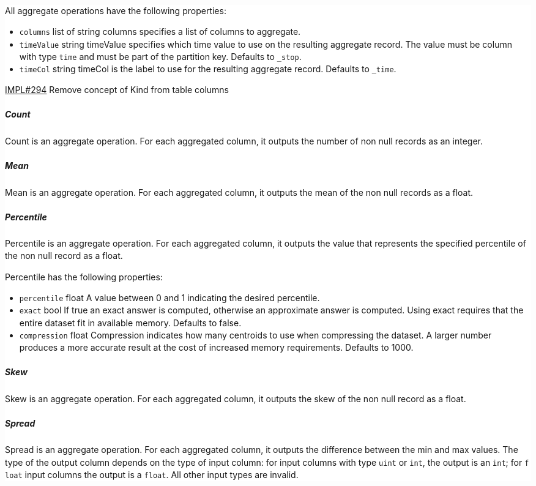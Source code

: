 All aggregate operations have the following properties:

* `columns` list of string
    columns specifies a list of columns to aggregate.
* `timeValue` string
    timeValue specifies which time value to use on the resulting aggregate record.
    The value must be column with type `time` and must be part of the partition key.
    Defaults to `_stop`.
* `timeCol` string
    timeCol is the label to use for the resulting aggregate record.
    Defaults to `_time`.

[IMPL#294](https://github.com/influxdata/ifql/issues/294) Remove concept of Kind from table columns

##### Count

Count is an aggregate operation.
For each aggregated column, it outputs the number of non null records as an integer.

##### Mean

Mean is an aggregate operation.
For each aggregated column, it outputs the mean of the non null records as a float.

##### Percentile

Percentile is an aggregate operation.
For each aggregated column, it outputs the value that represents the specified percentile of the non null record as a float.

Percentile has the following properties:

* `percentile` float
    A value between 0 and 1 indicating the desired percentile.
* `exact` bool
    If true an exact answer is computed, otherwise an approximate answer is computed.
    Using exact requires that the entire dataset fit in available memory.
    Defaults to false.
* `compression` float
   Compression indicates how many centroids to use when compressing the dataset.
   A larger number produces a more accurate result at the cost of increased memory requirements.
   Defaults to 1000.

##### Skew

Skew is an aggregate operation.
For each aggregated column, it outputs the skew of the non null record as a float.

##### Spread

Spread is an aggregate operation.
For each aggregated column, it outputs the difference between the min and max values.
The type of the output column depends on the type of input column: for input columns with type `uint` or `int`, the output is an `int`; for `float` input columns the output is a `float`.
All other input types are invalid.
